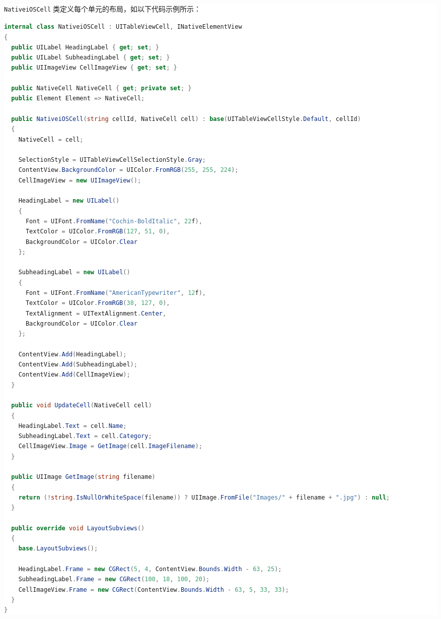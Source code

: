 `NativeiOSCell` 类定义每个单元的布局，如以下代码示例所示：

```csharp
internal class NativeiOSCell : UITableViewCell, INativeElementView
{
  public UILabel HeadingLabel { get; set; }
  public UILabel SubheadingLabel { get; set; }
  public UIImageView CellImageView { get; set; }

  public NativeCell NativeCell { get; private set; }
  public Element Element => NativeCell;

  public NativeiOSCell(string cellId, NativeCell cell) : base(UITableViewCellStyle.Default, cellId)
  {
    NativeCell = cell;

    SelectionStyle = UITableViewCellSelectionStyle.Gray;
    ContentView.BackgroundColor = UIColor.FromRGB(255, 255, 224);
    CellImageView = new UIImageView();

    HeadingLabel = new UILabel()
    {
      Font = UIFont.FromName("Cochin-BoldItalic", 22f),
      TextColor = UIColor.FromRGB(127, 51, 0),
      BackgroundColor = UIColor.Clear
    };

    SubheadingLabel = new UILabel()
    {
      Font = UIFont.FromName("AmericanTypewriter", 12f),
      TextColor = UIColor.FromRGB(38, 127, 0),
      TextAlignment = UITextAlignment.Center,
      BackgroundColor = UIColor.Clear
    };

    ContentView.Add(HeadingLabel);
    ContentView.Add(SubheadingLabel);
    ContentView.Add(CellImageView);
  }

  public void UpdateCell(NativeCell cell)
  {
    HeadingLabel.Text = cell.Name;
    SubheadingLabel.Text = cell.Category;
    CellImageView.Image = GetImage(cell.ImageFilename);
  }

  public UIImage GetImage(string filename)
  {
    return (!string.IsNullOrWhiteSpace(filename)) ? UIImage.FromFile("Images/" + filename + ".jpg") : null;
  }

  public override void LayoutSubviews()
  {
    base.LayoutSubviews();

    HeadingLabel.Frame = new CGRect(5, 4, ContentView.Bounds.Width - 63, 25);
    SubheadingLabel.Frame = new CGRect(100, 18, 100, 20);
    CellImageView.Frame = new CGRect(ContentView.Bounds.Width - 63, 5, 33, 33);
  }
}
```
